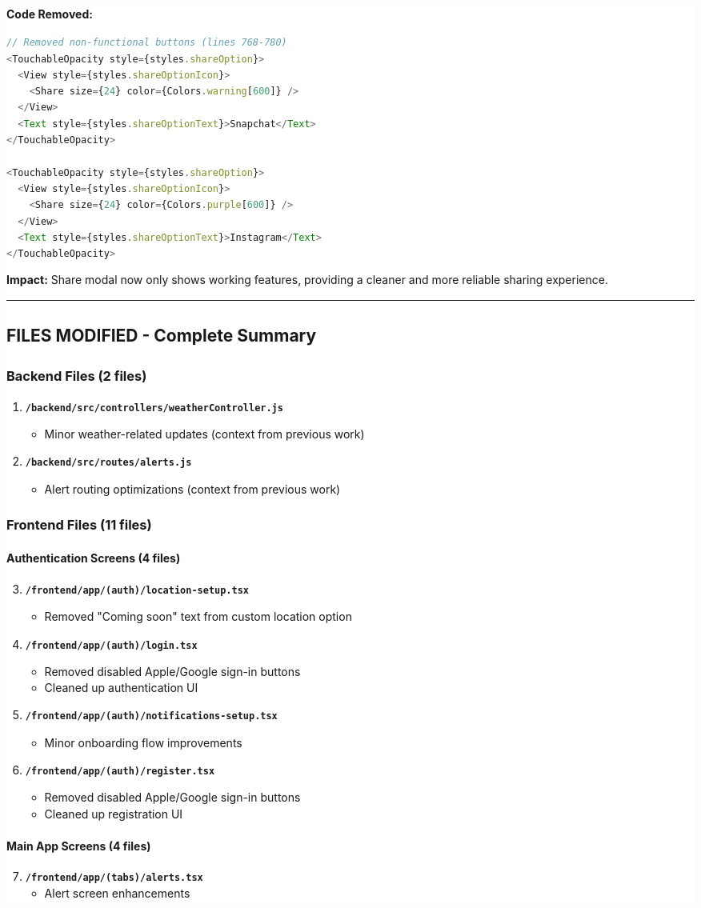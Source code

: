 **Code Removed:**
```typescript
// Removed non-functional buttons (lines 768-780)
<TouchableOpacity style={styles.shareOption}>
  <View style={styles.shareOptionIcon}>
    <Share size={24} color={Colors.warning[600]} />
  </View>
  <Text style={styles.shareOptionText}>Snapchat</Text>
</TouchableOpacity>

<TouchableOpacity style={styles.shareOption}>
  <View style={styles.shareOptionIcon}>
    <Share size={24} color={Colors.purple[600]} />
  </View>
  <Text style={styles.shareOptionText}>Instagram</Text>
</TouchableOpacity>
```

**Impact:** Share modal now only shows working features, providing a cleaner and more reliable sharing experience.

---

## FILES MODIFIED - Complete Summary

### Backend Files (2 files)
1. **`/backend/src/controllers/weatherController.js`**
   - Minor weather-related updates (context from previous work)

2. **`/backend/src/routes/alerts.js`**
   - Alert routing optimizations (context from previous work)

### Frontend Files (11 files)

#### Authentication Screens (4 files)
3. **`/frontend/app/(auth)/location-setup.tsx`**
   - Removed "Coming soon" text from custom location option

4. **`/frontend/app/(auth)/login.tsx`**
   - Removed disabled Apple/Google sign-in buttons
   - Cleaned up authentication UI

5. **`/frontend/app/(auth)/notifications-setup.tsx`**
   - Minor onboarding flow improvements

6. **`/frontend/app/(auth)/register.tsx`**
   - Removed disabled Apple/Google sign-in buttons
   - Cleaned up registration UI

#### Main App Screens (4 files)
7. **`/frontend/app/(tabs)/alerts.tsx`**
   - Alert screen enhancements

